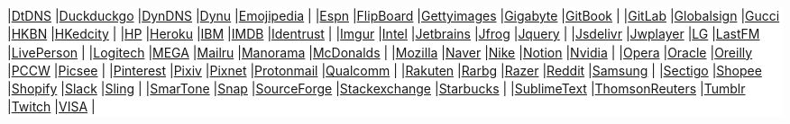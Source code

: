 |[DtDNS](https://github.com/Asimplersir/Rules/tree/X/Shadowrocket/Rule/DtDNS) |[Duckduckgo](https://github.com/Asimplersir/Rules/tree/X/Shadowrocket/Rule/Duckduckgo) |[DynDNS](https://github.com/Asimplersir/Rules/tree/X/Shadowrocket/Rule/DynDNS) |[Dynu](https://github.com/Asimplersir/Rules/tree/X/Shadowrocket/Rule/Dynu) |[Emojipedia](https://github.com/Asimplersir/Rules/tree/X/Shadowrocket/Rule/Emojipedia) |
|[Espn](https://github.com/Asimplersir/Rules/tree/X/Shadowrocket/Rule/Espn) |[FlipBoard](https://github.com/Asimplersir/Rules/tree/X/Shadowrocket/Rule/FlipBoard) |[Gettyimages](https://github.com/Asimplersir/Rules/tree/X/Shadowrocket/Rule/Gettyimages) |[Gigabyte](https://github.com/Asimplersir/Rules/tree/X/Shadowrocket/Rule/Gigabyte) |[GitBook](https://github.com/Asimplersir/Rules/tree/X/Shadowrocket/Rule/GitBook) |
|[GitLab](https://github.com/Asimplersir/Rules/tree/X/Shadowrocket/Rule/GitLab) |[Globalsign](https://github.com/Asimplersir/Rules/tree/X/Shadowrocket/Rule/GlobalSign) |[Gucci](https://github.com/Asimplersir/Rules/tree/X/Shadowrocket/Rule/Gucci) |[HKBN](https://github.com/Asimplersir/Rules/tree/X/Shadowrocket/Rule/HKBN) |[HKedcity](https://github.com/Asimplersir/Rules/tree/X/Shadowrocket/Rule/HKedcity) |
|[HP](https://github.com/Asimplersir/Rules/tree/X/Shadowrocket/Rule/HP) |[Heroku](https://github.com/Asimplersir/Rules/tree/X/Shadowrocket/Rule/Heroku) |[IBM](https://github.com/Asimplersir/Rules/tree/X/Shadowrocket/Rule/IBM) |[IMDB](https://github.com/Asimplersir/Rules/tree/X/Shadowrocket/Rule/IMDB) |[Identrust](https://github.com/Asimplersir/Rules/tree/X/Shadowrocket/Rule/Identrust) |
|[Imgur](https://github.com/Asimplersir/Rules/tree/X/Shadowrocket/Rule/Imgur) |[Intel](https://github.com/Asimplersir/Rules/tree/X/Shadowrocket/Rule/Intel) |[Jetbrains](https://github.com/Asimplersir/Rules/tree/X/Shadowrocket/Rule/Jetbrains) |[Jfrog](https://github.com/Asimplersir/Rules/tree/X/Shadowrocket/Rule/Jfrog) |[Jquery](https://github.com/Asimplersir/Rules/tree/X/Shadowrocket/Rule/Jquery) |
|[Jsdelivr](https://github.com/Asimplersir/Rules/tree/X/Shadowrocket/Rule/Jsdelivr) |[Jwplayer](https://github.com/Asimplersir/Rules/tree/X/Shadowrocket/Rule/Jwplayer) |[LG](https://github.com/Asimplersir/Rules/tree/X/Shadowrocket/Rule/LG) |[LastFM](https://github.com/Asimplersir/Rules/tree/X/Shadowrocket/Rule/LastFM) |[LivePerson](https://github.com/Asimplersir/Rules/tree/X/Shadowrocket/Rule/LivePerson) |
|[Logitech](https://github.com/Asimplersir/Rules/tree/X/Shadowrocket/Rule/Logitech) |[MEGA](https://github.com/Asimplersir/Rules/tree/X/Shadowrocket/Rule/MEGA) |[Mailru](https://github.com/Asimplersir/Rules/tree/X/Shadowrocket/Rule/Mailru) |[Manorama](https://github.com/Asimplersir/Rules/tree/X/Shadowrocket/Rule/Manorama) |[McDonalds](https://github.com/Asimplersir/Rules/tree/X/Shadowrocket/Rule/McDonalds) |
|[Mozilla](https://github.com/Asimplersir/Rules/tree/X/Shadowrocket/Rule/Mozilla) |[Naver](https://github.com/Asimplersir/Rules/tree/X/Shadowrocket/Rule/Naver) |[Nike](https://github.com/Asimplersir/Rules/tree/X/Shadowrocket/Rule/Nike) |[Notion](https://github.com/Asimplersir/Rules/tree/X/Shadowrocket/Rule/Notion) |[Nvidia](https://github.com/Asimplersir/Rules/tree/X/Shadowrocket/Rule/Nvidia) |
|[Opera](https://github.com/Asimplersir/Rules/tree/X/Shadowrocket/Rule/Opera) |[Oracle](https://github.com/Asimplersir/Rules/tree/X/Shadowrocket/Rule/Oracle) |[Oreilly](https://github.com/Asimplersir/Rules/tree/X/Shadowrocket/Rule/Oreilly) |[PCCW](https://github.com/Asimplersir/Rules/tree/X/Shadowrocket/Rule/PCCW) |[Picsee](https://github.com/Asimplersir/Rules/tree/X/Shadowrocket/Rule/Picsee) |
|[Pinterest](https://github.com/Asimplersir/Rules/tree/X/Shadowrocket/Rule/Pinterest) |[Pixiv](https://github.com/Asimplersir/Rules/tree/X/Shadowrocket/Rule/Pixiv) |[Pixnet](https://github.com/Asimplersir/Rules/tree/X/Shadowrocket/Rule/Pixnet) |[Protonmail](https://github.com/Asimplersir/Rules/tree/X/Shadowrocket/Rule/Protonmail) |[Qualcomm](https://github.com/Asimplersir/Rules/tree/X/Shadowrocket/Rule/Qualcomm) |
|[Rakuten](https://github.com/Asimplersir/Rules/tree/X/Shadowrocket/Rule/Rakuten) |[Rarbg](https://github.com/Asimplersir/Rules/tree/X/Shadowrocket/Rule/Rarbg) |[Razer](https://github.com/Asimplersir/Rules/tree/X/Shadowrocket/Rule/Razer) |[Reddit](https://github.com/Asimplersir/Rules/tree/X/Shadowrocket/Rule/Reddit) |[Samsung](https://github.com/Asimplersir/Rules/tree/X/Shadowrocket/Rule/Samsung) |
|[Sectigo](https://github.com/Asimplersir/Rules/tree/X/Shadowrocket/Rule/Sectigo) |[Shopee](https://github.com/Asimplersir/Rules/tree/X/Shadowrocket/Rule/Shopee) |[Shopify](https://github.com/Asimplersir/Rules/tree/X/Shadowrocket/Rule/Shopify) |[Slack](https://github.com/Asimplersir/Rules/tree/X/Shadowrocket/Rule/Slack) |[Sling](https://github.com/Asimplersir/Rules/tree/X/Shadowrocket/Rule/Sling) |
|[SmarTone](https://github.com/Asimplersir/Rules/tree/X/Shadowrocket/Rule/SmarTone) |[Snap](https://github.com/Asimplersir/Rules/tree/X/Shadowrocket/Rule/Snap) |[SourceForge](https://github.com/Asimplersir/Rules/tree/X/Shadowrocket/Rule/SourceForge) |[Stackexchange](https://github.com/Asimplersir/Rules/tree/X/Shadowrocket/Rule/Stackexchange) |[Starbucks](https://github.com/Asimplersir/Rules/tree/X/Shadowrocket/Rule/Starbucks) |
|[SublimeText](https://github.com/Asimplersir/Rules/tree/X/Shadowrocket/Rule/SublimeText) |[ThomsonReuters](https://github.com/Asimplersir/Rules/tree/X/Shadowrocket/Rule/ThomsonReuters) |[Tumblr](https://github.com/Asimplersir/Rules/tree/X/Shadowrocket/Rule/Tumblr) |[Twitch](https://github.com/Asimplersir/Rules/tree/X/Shadowrocket/Rule/Twitch) |[VISA](https://github.com/Asimplersir/Rules/tree/X/Shadowrocket/Rule/VISA) |